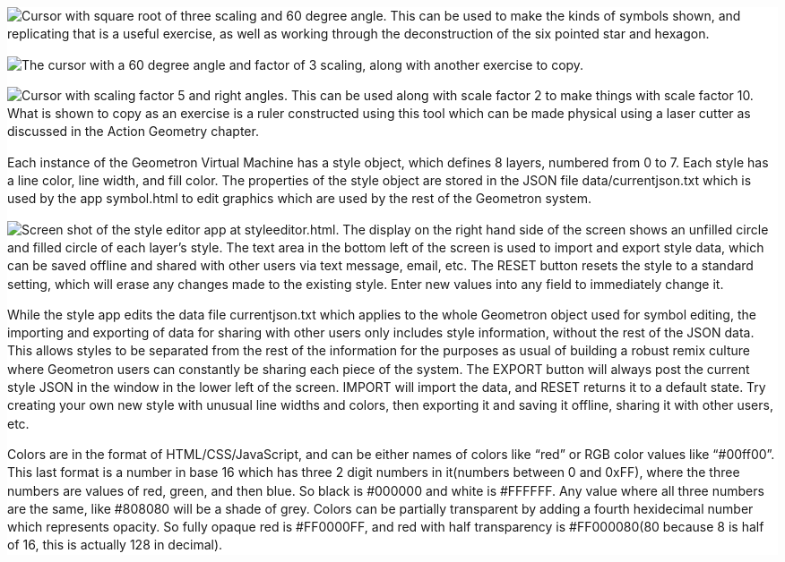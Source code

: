 
![Cursor with square root of three scaling and 60 degree angle. This can
be used to make the kinds of symbols shown, and replicating that is a
useful exercise, as well as working through the deconstruction of the
six pointed star and
hexagon.](imageset/uploadimages/root3cursor.png)


![The cursor with a 60 degree angle and factor of 3 scaling, along with
another exercise to copy.](imageset/uploadimages/threecursor.png)

![Cursor with scaling factor 5 and right angles. This can be used along
with scale factor 2 to make things with scale factor 10. What is shown
to copy as an exercise is a ruler constructed using this tool which can
be made physical using a laser cutter as discussed in the Action
Geometry chapter.](imageset/uploadimages/fivecursor.png)

Each instance of the Geometron Virtual Machine has a style object, which
defines 8 layers, numbered from 0 to 7. Each style has a line color,
line width, and fill color. The properties of the style object are
stored in the JSON file data/currentjson.txt which is used by the app
symbol.html to edit graphics which are used by the rest of the Geometron
system.

![Screen shot of the style editor app at styleeditor.html. The display
on the right hand side of the screen shows an unfilled circle and filled
circle of each layer’s style. The text area in the bottom left of the
screen is used to import and export style data, which can be saved
offline and shared with other users via text message, email, etc. The
RESET button resets the style to a standard setting, which will erase
any changes made to the existing style. Enter new values into any field
to immediately change it.](imageset/uploadimages/stylecontrol.png)

While the style app edits the data file currentjson.txt which applies to
the whole Geometron object used for symbol editing, the importing and
exporting of data for sharing with other users only includes style
information, without the rest of the JSON data. This allows styles to be
separated from the rest of the information for the purposes as usual of
building a robust remix culture where Geometron users can constantly be
sharing each piece of the system. The EXPORT button will always post the
current style JSON in the window in the lower left of the screen. IMPORT
will import the data, and RESET returns it to a default state. Try
creating your own new style with unusual line widths and colors, then
exporting it and saving it offline, sharing it with other users, etc.

Colors are in the format of HTML/CSS/JavaScript, and can be either names
of colors like “red” or RGB color values like “\#00ff00”. This last
format is a number in base 16 which has three 2 digit numbers in
it(numbers between 0 and 0xFF), where the three numbers are values of
red, green, and then blue. So black is \#000000 and white is \#FFFFFF.
Any value where all three numbers are the same, like \#808080 will be a
shade of grey. Colors can be partially transparent by adding a fourth
hexidecimal number which represents opacity. So fully opaque red is
\#FF0000FF, and red with half transparency is \#FF000080(80 because 8 is
half of 16, this is actually 128 in decimal).
